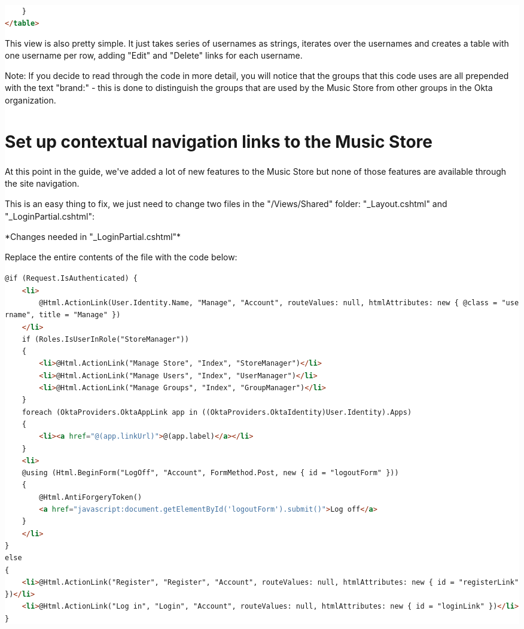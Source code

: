```html
    }
</table>
```

This view is also pretty simple. It just takes series of usernames
as strings, iterates over the usernames and creates a table with one
username per row, adding "Edit" and "Delete" links for each
username.

Note: If you decide to read through the code in more detail, you
will notice that the groups that this code uses are all prepended
with the text "brand:" - this is done to distinguish the groups that
are used by the Music Store from other groups in the Okta organization.

# Set up contextual navigation links to the Music Store<a id="sec-8" name="sec-8"></a>

At this point in the guide, we've added a lot of new features to the
Music Store but none of those features are available through the
site navigation. 

This is an easy thing to fix, we just need to change two files in
the "/Views/Shared" folder: "\_Layout.cshtml" and
"\_LoginPartial.cshtml":

\*Changes needed in "\_LoginPartial.cshtml"\*

Replace the entire contents of the file with the code below:

```html
@if (Request.IsAuthenticated) {
    <li>
        @Html.ActionLink(User.Identity.Name, "Manage", "Account", routeValues: null, htmlAttributes: new { @class = "username", title = "Manage" })
    </li>
    if (Roles.IsUserInRole("StoreManager"))
    {
        <li>@Html.ActionLink("Manage Store", "Index", "StoreManager")</li>
        <li>@Html.ActionLink("Manage Users", "Index", "UserManager")</li>
        <li>@Html.ActionLink("Manage Groups", "Index", "GroupManager")</li>
    }
    foreach (OktaProviders.OktaAppLink app in ((OktaProviders.OktaIdentity)User.Identity).Apps)
    {
        <li><a href="@(app.linkUrl)">@(app.label)</a></li>
    }
    <li>
    @using (Html.BeginForm("LogOff", "Account", FormMethod.Post, new { id = "logoutForm" }))
    {
        @Html.AntiForgeryToken()
        <a href="javascript:document.getElementById('logoutForm').submit()">Log off</a>
    }
    </li>
}
else
{
    <li>@Html.ActionLink("Register", "Register", "Account", routeValues: null, htmlAttributes: new { id = "registerLink" })</li>
    <li>@Html.ActionLink("Log in", "Login", "Account", routeValues: null, htmlAttributes: new { id = "loginLink" })</li>
}
```
